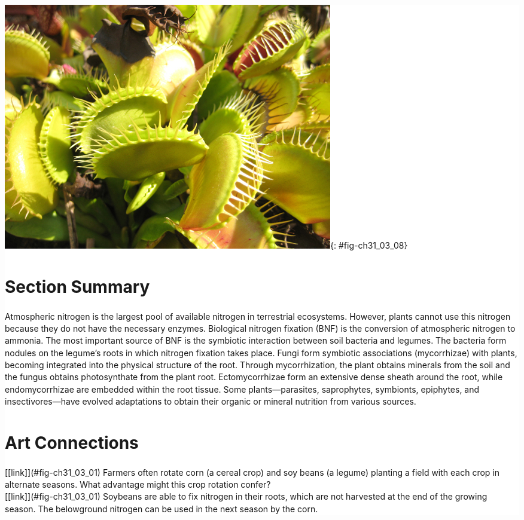  ![Photo shows a Venus flytrap. Pairs of modified leaves of this plant have the appearance of a mouth. White, hair-like appendages at the opening of the mouth have the appearance of teeth. The mouth can close on unwary insects, trapping them in the teeth.](../resources/Figure_31_03_08.jpg "A Venus flytrap has specialized leaves to trap insects. (credit: &quot;Selena N. B. H.&quot;/Flickr)"){: #fig-ch31_03_08}

# Section Summary

Atmospheric nitrogen is the largest pool of available nitrogen in terrestrial ecosystems. However, plants cannot use this nitrogen because they do not have the necessary enzymes. Biological nitrogen fixation (BNF) is the conversion of atmospheric nitrogen to ammonia. The most important source of BNF is the symbiotic interaction between soil bacteria and legumes. The bacteria form nodules on the legume’s roots in which nitrogen fixation takes place. Fungi form symbiotic associations (mycorrhizae) with plants, becoming integrated into the physical structure of the root. Through mycorrhization, the plant obtains minerals from the soil and the fungus obtains photosynthate from the plant root. Ectomycorrhizae form an extensive dense sheath around the root, while endomycorrhizae are embedded within the root tissue. Some plants—parasites, saprophytes, symbionts, epiphytes, and insectivores—have evolved adaptations to obtain their organic or mineral nutrition from various sources.

# Art Connections

<div data-type="exercise" class="exercise">
<div data-type="problem" class="problem" markdown="1">
[[link]](#fig-ch31_03_01) Farmers often rotate corn (a cereal crop) and soy beans (a legume) planting a field with each crop in alternate seasons. What advantage might this crop rotation confer?

</div>
<div data-type="solution" class="solution" markdown="1">
[[link]](#fig-ch31_03_01) Soybeans are able to fix nitrogen in their roots, which are not harvested at the end of the growing season. The belowground nitrogen can be used in the next season by the corn.

</div>
</div>


[1]: http://openstaxcollege.org/l/basic_photosyn